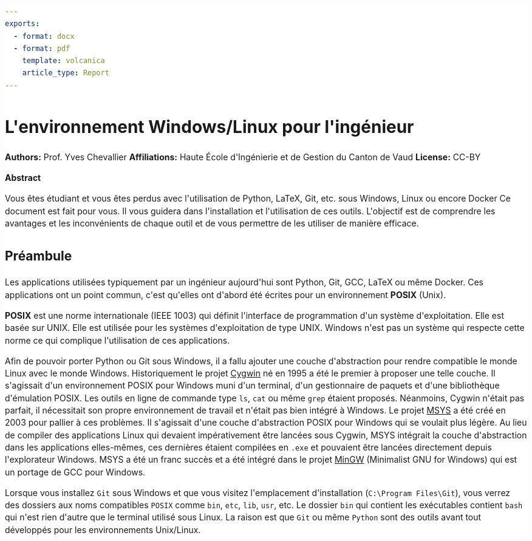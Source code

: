 ```yaml
---
exports:
  - format: docx
  - format: pdf
    template: volcanica
    article_type: Report
---
```

# L'environnement Windows/Linux pour l'ingénieur

**Authors:** Prof. Yves Chevallier
**Affiliations:** Haute École d'Ingénierie et de Gestion du Canton de Vaud
**License:** CC-BY

**Abstract**

Vous êtes étudiant et vous êtes perdus avec l'utilisation de Python, LaTeX, Git, etc. sous Windows, Linux ou encore Docker Ce document est fait pour vous. Il vous guidera dans l'installation et l'utilisation de ces outils. L'objectif est de comprendre les avantages et les inconvénients de chaque outil et de vous permettre de les utiliser de manière efficace.

## Préambule

Les applications utilisées typiquement par un ingénieur aujourd'hui sont Python, Git, GCC, LaTeX ou même Docker. Ces applications ont un point commun, c'est qu'elles ont d'abord été écrites pour un environnement **POSIX** (Unix).

**POSIX** est une norme internationale (IEEE 1003) qui définit l'interface de programmation d'un système d'exploitation. Elle est basée sur UNIX. Elle est utilisée pour les systèmes d'exploitation de type UNIX. Windows n'est pas un système qui respecte cette norme ce qui complique l'utilisation de ces applications.

Afin de pouvoir porter Python ou Git sous Windows, il a fallu ajouter une couche d'abstraction pour rendre compatible le monde Linux avec le monde Windows. Historiquement le projet [Cygwin](https://en.wikipedia.org/wiki/Cygwin) né en 1995 a été le premier à proposer une telle couche. Il s'agissait d'un environnement POSIX pour Windows muni d'un terminal, d'un gestionnaire de paquets et d'une bibliothèque d'émulation POSIX. Les outils en ligne de commande type `ls`, `cat` ou même `grep` étaient proposés. Néanmoins, Cygwin n'était pas parfait, il nécessitait son propre environnement de travail et n'était pas bien intégré à Windows. Le projet [MSYS](https://en.wikipedia.org/wiki/MSYS) a été créé en 2003 pour pallier à ces problèmes. Il s'agissait d'une couche d'abstraction POSIX pour Windows qui se voulait plus légère. Au lieu de compiler des applications Linux qui devaient impérativement être lancées sous Cygwin, MSYS intégrait la couche d'abstraction dans les applications elles-mêmes, ces dernières étaient compilées en `.exe` et pouvaient être lancées directement depuis l'explorateur Windows. MSYS a été un franc succès et a été intégré dans le projet [MinGW](https://en.wikipedia.org/wiki/MinGW) (Minimalist GNU for Windows) qui est un portage de GCC pour Windows.

Lorsque vous installez `Git` sous Windows et que vous visitez l'emplacement d'installation (`C:\Program Files\Git`), vous verrez des dossiers aux noms compatibles `POSIX` comme `bin`, `etc`, `lib`, `usr`, etc. Le dossier `bin` qui contient les exécutables contient `bash` qui n'est rien d'autre que le terminal utilisé sous Linux. La raison est que `Git` ou même `Python` sont des outils avant tout développés pour les environnements Unix/Linux.
